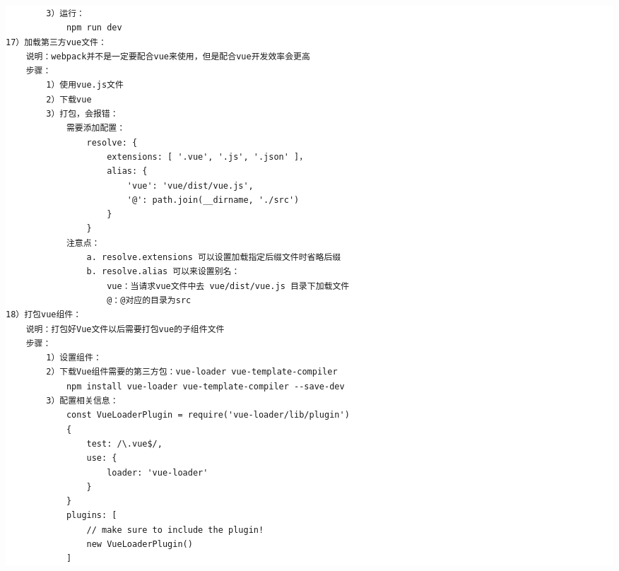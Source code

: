 			3）运行：
				npm run dev
	17）加载第三方vue文件：
		说明：webpack并不是一定要配合vue来使用，但是配合vue开发效率会更高
		步骤：
			1）使用vue.js文件
			2）下载vue
			3）打包，会报错：
				需要添加配置：
					resolve: {
						extensions: [ '.vue', '.js', '.json' ]，
						alias: {
							'vue': 'vue/dist/vue.js',
							'@': path.join(__dirname, './src')
						}
					}
				注意点：
					a. resolve.extensions 可以设置加载指定后缀文件时省略后缀
					b. resolve.alias 可以来设置别名：
						vue：当请求vue文件中去 vue/dist/vue.js 目录下加载文件
						@：@对应的目录为src
	18）打包vue组件：
		说明：打包好Vue文件以后需要打包vue的子组件文件
		步骤：
			1）设置组件：
			2）下载Vue组件需要的第三方包：vue-loader vue-template-compiler
				npm install vue-loader vue-template-compiler --save-dev
			3）配置相关信息：
				const VueLoaderPlugin = require('vue-loader/lib/plugin')
				{
					test: /\.vue$/,
					use: {
						loader: 'vue-loader'
					}
				}
				plugins: [
					// make sure to include the plugin!
					new VueLoaderPlugin()
				]